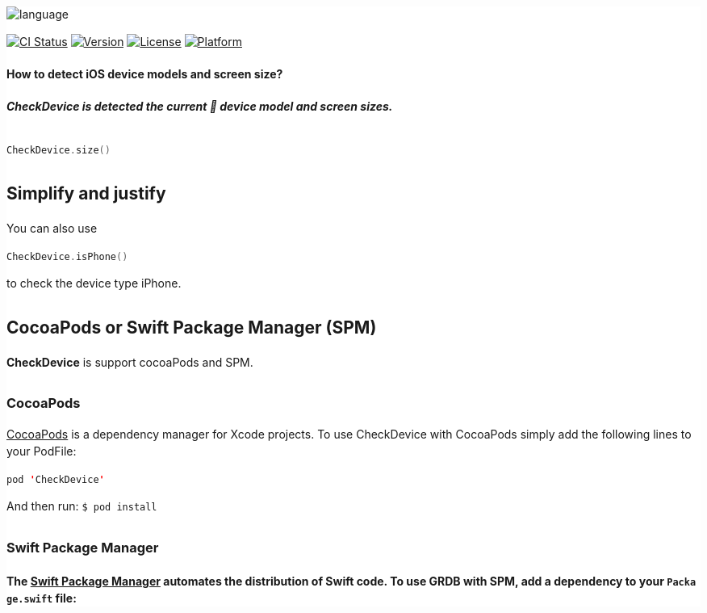 
![language](https://img.shields.io/badge/Language-%20Swift%20-orange.svg)

[![CI Status](https://img.shields.io/travis/ugurethemaydin/CheckDevice.svg?style=flat)](https://travis-ci.org/ugurethemaydin/CheckDevice)
[![Version](https://img.shields.io/cocoapods/v/CheckDevice.svg?style=flat)](https://cocoapods.org/pods/CheckDevice)
[![License](https://img.shields.io/cocoapods/l/CheckDevice.svg?style=flat)](https://cocoapods.org/pods/CheckDevice)
[![Platform](https://img.shields.io/cocoapods/p/CheckDevice.svg?style=flat)](https://cocoapods.org/pods/CheckDevice)



#### **How to detect iOS device models and screen size?**
###### **CheckDevice is detected the current  device model and screen sizes.**

```swift
CheckDevice.size()
```


## Simplify and justify

You can also use

```swift
CheckDevice.isPhone() 
```

to check the device type iPhone.




## CocoaPods or Swift Package Manager (SPM) 

**CheckDevice** is support cocoaPods and SPM.
##
###  CocoaPods
 [CocoaPods](http://cocoapods.org/) is a dependency manager for Xcode projects. To use CheckDevice with CocoaPods simply add the following lines to your PodFile:

```swift
pod 'CheckDevice'
```

And then run:  `$ pod install`

##
### Swift Package Manager
#### The [Swift Package Manager](https://swift.org/package-manager/) automates the distribution of Swift code. To use GRDB with SPM, add a dependency to your `Package.swift` file: 
